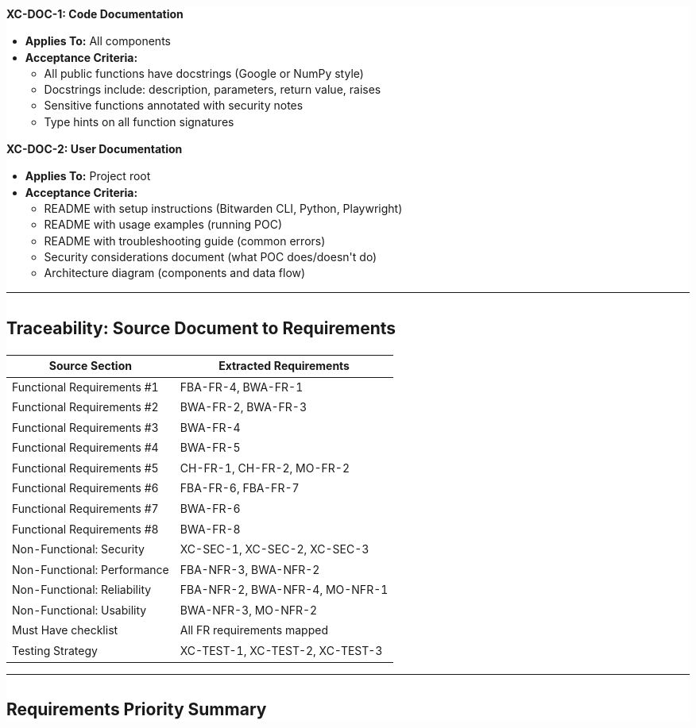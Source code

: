 **XC-DOC-1: Code Documentation**
- **Applies To:** All components
- **Acceptance Criteria:**
  - All public functions have docstrings (Google or NumPy style)
  - Docstrings include: description, parameters, return value, raises
  - Sensitive functions annotated with security notes
  - Type hints on all function signatures

**XC-DOC-2: User Documentation**
- **Applies To:** Project root
- **Acceptance Criteria:**
  - README with setup instructions (Bitwarden CLI, Python, Playwright)
  - README with usage examples (running POC)
  - README with troubleshooting guide (common errors)
  - Security considerations document (what POC does/doesn't do)
  - Architecture diagram (components and data flow)

---

## Traceability: Source Document to Requirements

| Source Section | Extracted Requirements |
|----------------|------------------------|
| Functional Requirements #1 | FBA-FR-4, BWA-FR-1 |
| Functional Requirements #2 | BWA-FR-2, BWA-FR-3 |
| Functional Requirements #3 | BWA-FR-4 |
| Functional Requirements #4 | BWA-FR-5 |
| Functional Requirements #5 | CH-FR-1, CH-FR-2, MO-FR-2 |
| Functional Requirements #6 | FBA-FR-6, FBA-FR-7 |
| Functional Requirements #7 | BWA-FR-6 |
| Functional Requirements #8 | BWA-FR-8 |
| Non-Functional: Security | XC-SEC-1, XC-SEC-2, XC-SEC-3 |
| Non-Functional: Performance | FBA-NFR-3, BWA-NFR-2 |
| Non-Functional: Reliability | FBA-NFR-2, BWA-NFR-4, MO-NFR-1 |
| Non-Functional: Usability | BWA-NFR-3, MO-NFR-2 |
| Must Have checklist | All FR requirements mapped |
| Testing Strategy | XC-TEST-1, XC-TEST-2, XC-TEST-3 |

---

## Requirements Priority Summary
